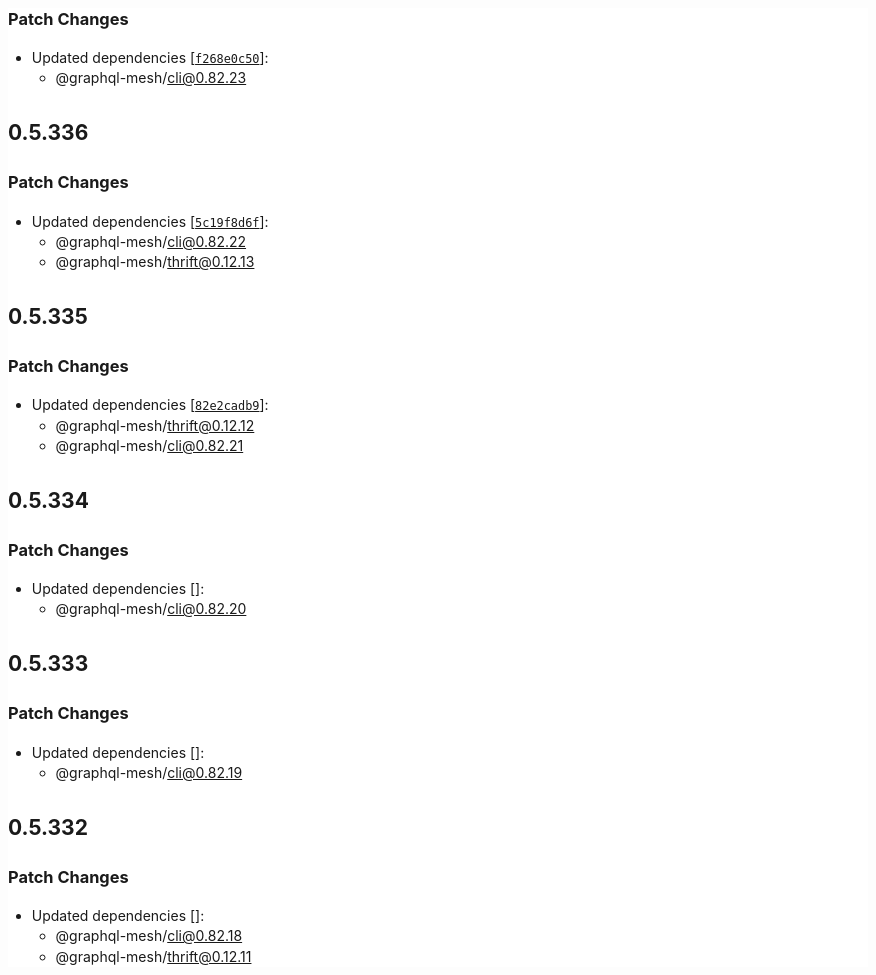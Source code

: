 ### Patch Changes

- Updated dependencies
  [[`f268e0c50`](https://github.com/Urigo/graphql-mesh/commit/f268e0c50e2cff9344070bad6541162f425e8600)]:
  - @graphql-mesh/cli@0.82.23

## 0.5.336

### Patch Changes

- Updated dependencies
  [[`5c19f8d6f`](https://github.com/Urigo/graphql-mesh/commit/5c19f8d6f79f2d9bfbeb6458c8dc7a1729c37db9)]:
  - @graphql-mesh/cli@0.82.22
  - @graphql-mesh/thrift@0.12.13

## 0.5.335

### Patch Changes

- Updated dependencies
  [[`82e2cadb9`](https://github.com/Urigo/graphql-mesh/commit/82e2cadb9ec36e2a5d26817af17148c2fc9cc07d)]:
  - @graphql-mesh/thrift@0.12.12
  - @graphql-mesh/cli@0.82.21

## 0.5.334

### Patch Changes

- Updated dependencies []:
  - @graphql-mesh/cli@0.82.20

## 0.5.333

### Patch Changes

- Updated dependencies []:
  - @graphql-mesh/cli@0.82.19

## 0.5.332

### Patch Changes

- Updated dependencies []:
  - @graphql-mesh/cli@0.82.18
  - @graphql-mesh/thrift@0.12.11
